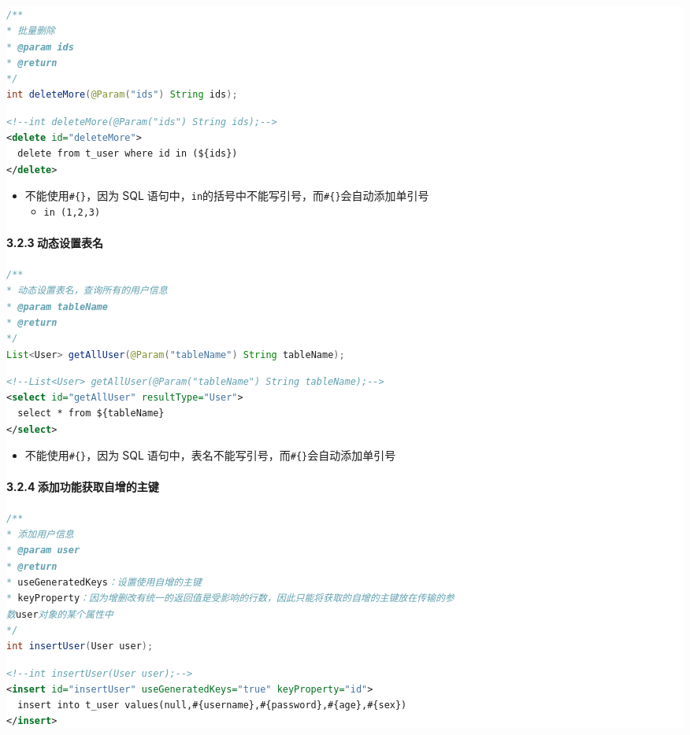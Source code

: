 ```java
/**
* 批量删除
* @param ids
* @return
*/
int deleteMore(@Param("ids") String ids);
```

```xml
<!--int deleteMore(@Param("ids") String ids);-->
<delete id="deleteMore">
  delete from t_user where id in (${ids})
</delete>
```

- 不能使用`#{}`，因为 SQL 语句中，`in`的括号中不能写引号，而`#{}`会自动添加单引号
  - `in (1,2,3)`

#### 3.2.3 动态设置表名

```java
/**
* 动态设置表名，查询所有的用户信息
* @param tableName
* @return
*/
List<User> getAllUser(@Param("tableName") String tableName);
```

```xml
<!--List<User> getAllUser(@Param("tableName") String tableName);-->
<select id="getAllUser" resultType="User">
  select * from ${tableName}
</select>
```

- 不能使用`#{}`，因为 SQL 语句中，表名不能写引号，而`#{}`会自动添加单引号

#### 3.2.4 添加功能获取自增的主键

```java
/**
* 添加用户信息
* @param user
* @return
* useGeneratedKeys：设置使用自增的主键
* keyProperty：因为增删改有统一的返回值是受影响的行数，因此只能将获取的自增的主键放在传输的参
数user对象的某个属性中
*/
int insertUser(User user);
```

```xml
<!--int insertUser(User user);-->
<insert id="insertUser" useGeneratedKeys="true" keyProperty="id">
  insert into t_user values(null,#{username},#{password},#{age},#{sex})
</insert>
```
